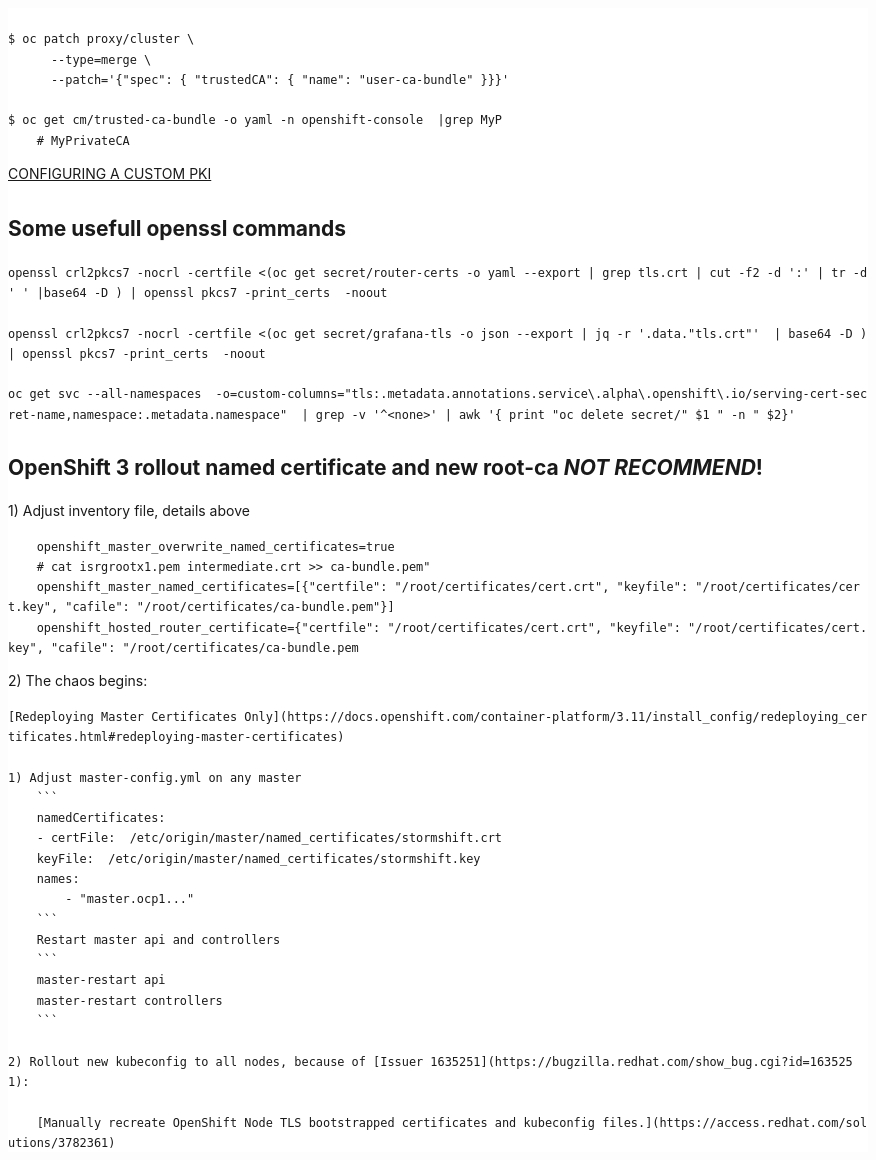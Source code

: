 ```text

$ oc patch proxy/cluster \
      --type=merge \
      --patch='{"spec": { "trustedCA": { "name": "user-ca-bundle" }}}'

$ oc get cm/trusted-ca-bundle -o yaml -n openshift-console  |grep MyP
    # MyPrivateCA
```

[CONFIGURING A CUSTOM PKI](https://access.redhat.com/documentation/en-us/openshift_container_platform/4.2/html/networking/configuring-a-custom-pki)

## Some usefull openssl commands

```text
openssl crl2pkcs7 -nocrl -certfile <(oc get secret/router-certs -o yaml --export | grep tls.crt | cut -f2 -d ':' | tr -d ' ' |base64 -D ) | openssl pkcs7 -print_certs  -noout

openssl crl2pkcs7 -nocrl -certfile <(oc get secret/grafana-tls -o json --export | jq -r '.data."tls.crt"'  | base64 -D ) | openssl pkcs7 -print_certs  -noout

oc get svc --all-namespaces  -o=custom-columns="tls:.metadata.annotations.service\.alpha\.openshift\.io/serving-cert-secret-name,namespace:.metadata.namespace"  | grep -v '^<none>' | awk '{ print "oc delete secret/" $1 " -n " $2}'
```

## OpenShift 3 rollout named certificate and new root-ca _NOT RECOMMEND_!

1\) Adjust inventory file, details above

```text
    openshift_master_overwrite_named_certificates=true
    # cat isrgrootx1.pem intermediate.crt >> ca-bundle.pem"
    openshift_master_named_certificates=[{"certfile": "/root/certificates/cert.crt", "keyfile": "/root/certificates/cert.key", "cafile": "/root/certificates/ca-bundle.pem"}]
    openshift_hosted_router_certificate={"certfile": "/root/certificates/cert.crt", "keyfile": "/root/certificates/cert.key", "cafile": "/root/certificates/ca-bundle.pem
```

2\) The chaos begins:

```text
[Redeploying Master Certificates Only](https://docs.openshift.com/container-platform/3.11/install_config/redeploying_certificates.html#redeploying-master-certificates)

1) Adjust master-config.yml on any master
    ```
    namedCertificates:
    - certFile:  /etc/origin/master/named_certificates/stormshift.crt
    keyFile:  /etc/origin/master/named_certificates/stormshift.key
    names:
        - "master.ocp1..."
    ```
    Restart master api and controllers
    ```
    master-restart api
    master-restart controllers
    ```

2) Rollout new kubeconfig to all nodes, because of [Issuer 1635251](https://bugzilla.redhat.com/show_bug.cgi?id=1635251):

    [Manually recreate OpenShift Node TLS bootstrapped certificates and kubeconfig files.](https://access.redhat.com/solutions/3782361)
```